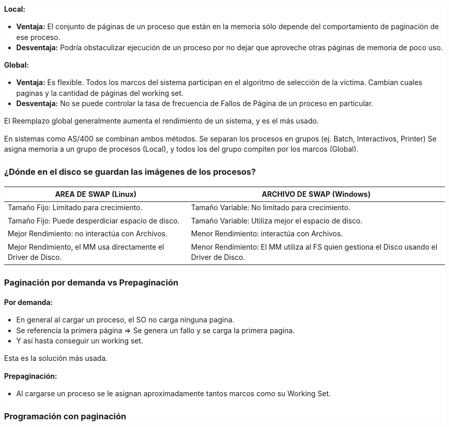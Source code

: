 **Local:**

- **Ventaja:** El conjunto de páginas de un proceso que están en la memoria sólo depende del comportamiento de paginación de ese proceso.
- **Desventaja:** Podría obstaculizar ejecución de un proceso por no dejar que aproveche otras páginas de memoria de poco uso.

**Global:**

- **Ventaja:** Es flexible. Todos los marcos del sistema participan en el algoritmo de selección de la víctima. Cambian cuales paginas y la cantidad de páginas del working set.
- **Desventaja:** No se puede controlar la tasa de frecuencia de Fallos de Página de un proceso en particular.

El Reemplazo global generalmente aumenta el rendimiento de un sistema, y es el más usado.

En sistemas como AS/400 se combinan ambos métodos. Se separan los procesos en grupos (ej. Batch, Interactivos, Printer) Se asigna memoria a un grupo de procesos (Local), y todos los del grupo compiten por los marcos (Global).

### ¿Dónde en el disco se guardan las imágenes de los procesos?

| AREA DE SWAP (Linux) | ARCHIVO DE SWAP (Windows) |
| --- | --- |
| Tamaño Fijo: Limitado para crecimiento. | Tamaño Variable: No limitado para crecimiento.  |
| Tamaño Fijo: Puede desperdiciar espacio de disco.  | Tamaño Variable: Utiliza mejor el espacio de disco. |
| Mejor Rendimiento: no interactúa con Archivos. | Menor Rendimiento: interactúa con Archivos. |
| Mejor Rendimiento, el MM usa directamente el Driver de Disco. | Menor Rendimiento: El MM utiliza al FS quien gestiona el Disco usando el Driver de Disco. |

### Paginación por demanda vs Prepaginación

**Por demanda:**

- En general al cargar un proceso, el SO no carga ninguna pagina.
- Se referencia la primera página ⇒ Se genera un fallo y se carga la primera pagina.
- Y así hasta conseguir un working set.

Esta es la solución más usada.

**Prepaginación:**

- Al cargarse un proceso se le asignan aproximadamente tantos marcos como su Working Set.

### Programación con paginación
